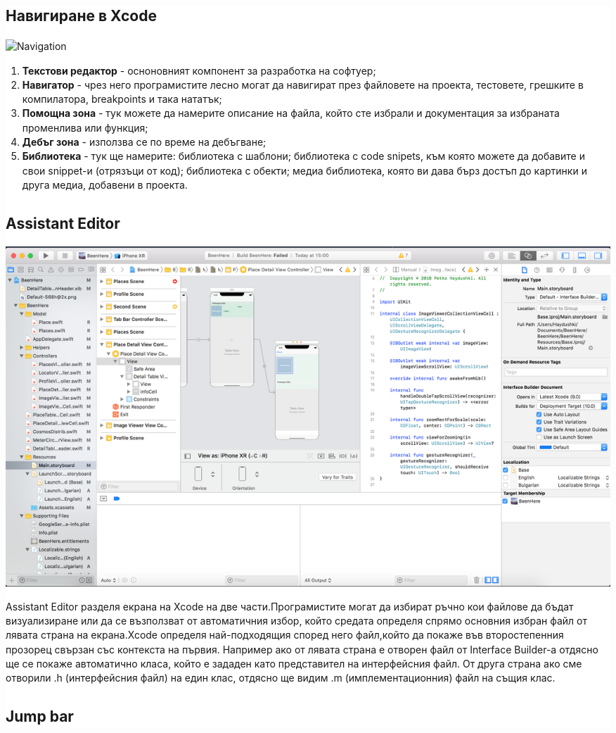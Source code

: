 
## Навигиране в Xcode
![Navigation](https://i.imgur.com/JLuAZju.png)
1. **Текстови редактор** - осноновният компонент за разработка на софтуер;
2. **Навигатор** - чрез него програмистите лесно могат да навигират през файловете на проекта, тестовете, грешките в компилатора, breakpoints и така нататък;
3. **Помощна зона** - тук можете да намерите описание на файла, който сте избрали и документация за избраната променлива или функция;
4. **Дебъг зона** - използва се по време на дебъгване;
5. **Библиотека** - тук ще намерите: библиотека с шаблони; библиотека с code snipets, към която можете да добавите и свои snippet-и (отрязъци от код); библиотека с обекти; медиа библиотека, която ви дава бърз достъп до картинки и друга медиа, добавени в проекта.

## Assistant Editor
![assistant editor](assets/lecture1/assistant.png)

Assistant Editor разделя екрана на Xcode на две части.Програмистите могат да избират ръчно кои файлове да бъдат визуализиране или да се възползват от автоматичния избор, който средата определя спрямо основния избран файл от лявата страна на екрана.Xcode определя най-подходящия според него файл,който да покаже във второстепенния прозорец свързан със контекста на първия. 
Например ако от лявата страна е отворен файл от Interface Builder-a отдясно ще се покаже автоматично класа, който е зададен като представител на интерфейсния файл. От друга страна ако сме отворили .h (интерфейсния файл) на един клас, отдясно ще видим .m (имплементационния) файл на същия клас.


## Jump bar